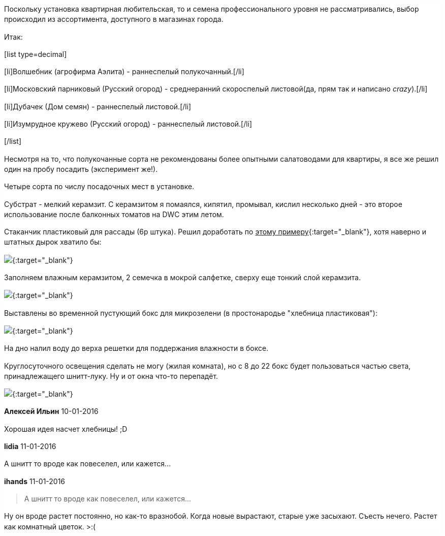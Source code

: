 Поскольку установка квартирная любительская, то и семена профессионального уровня не рассматривались, выбор происходил из ассортимента, доступного в магазинах города. 

Итак:

[list type=decimal]

[li]Волшебник (агрофирма Аэлита) - раннеспелый полукочанный.[/li]

[li]Московский парниковый (Русский огород) - среднеранний скороспелый листовой(да, прям так и написано *crazy*).[/li]

[li]Дубачек (Дом семян) - раннеспелый листовой.[/li]

[li]Изумрудное кружево (Русский огород) - раннеспелый листовой.[/li]

[/list]

Несмотря на то, что полукочанные сорта не рекомендованы более опытными салатоводами для квартиры, я все же решил один на пробу посадить (эксперимент же!).

Четыре сорта по числу посадочных мест в установке.

Субстрат - мелкий керамзит. С керамзитом я помаялся, кипятил, промывал, кислил несколько дней - это второе использование после балконных томатов на DWC этим летом.

Стаканчик пластиковый для рассады (6р штука). Решил доработать по [этому примеру](https://www.youtube.com/watch?v=2QdqjqUgzNE){:target="_blank"}, хотя наверно и штатных дырок хватило бы:

[![](/imagehost2/thumbs/201601102001001.jpg)](https://t.me/ponics_ru_files/16785){:target="_blank"}

Заполняем влажным керамзитом, 2 семечка в мокрой салфетке, сверху еще тонкий слой керамзита.

[![](/imagehost2/thumbs/201601102005461.jpg)](https://t.me/ponics_ru_files/16786){:target="_blank"}

Выставлены во временной пустующий бокс для микрозелени (в простонародье "хлебница пластиковая"):

[![](/imagehost2/thumbs/201601102042201.jpg)](https://t.me/ponics_ru_files/16787){:target="_blank"}

На дно налил воду до верха решетки для поддержания влажности в боксе.

Круглосуточного освещения сделать не могу (жилая комната), но с 8 до 22 бокс будет пользоваться частью света, принадлежащего шнитт-луку. Ну и от окна что-то перепадёт.

[![](/imagehost2/thumbs/201601102042511.jpg)](https://t.me/ponics_ru_files/16788){:target="_blank"}


**Алексей Ильин** 10-01-2016

Хорошая идея насчет хлебницы! ;D


**lidia** 11-01-2016

А шнитт то вроде как повеселел, или кажется...


**ihands** 11-01-2016

> А шнитт то вроде как повеселел, или кажется...

Ну он вроде растет постоянно, но как-то вразнобой. Когда новые вырастают, старые уже засыхают. Съесть нечего. Растет как комнатный цветок. &gt;:(

